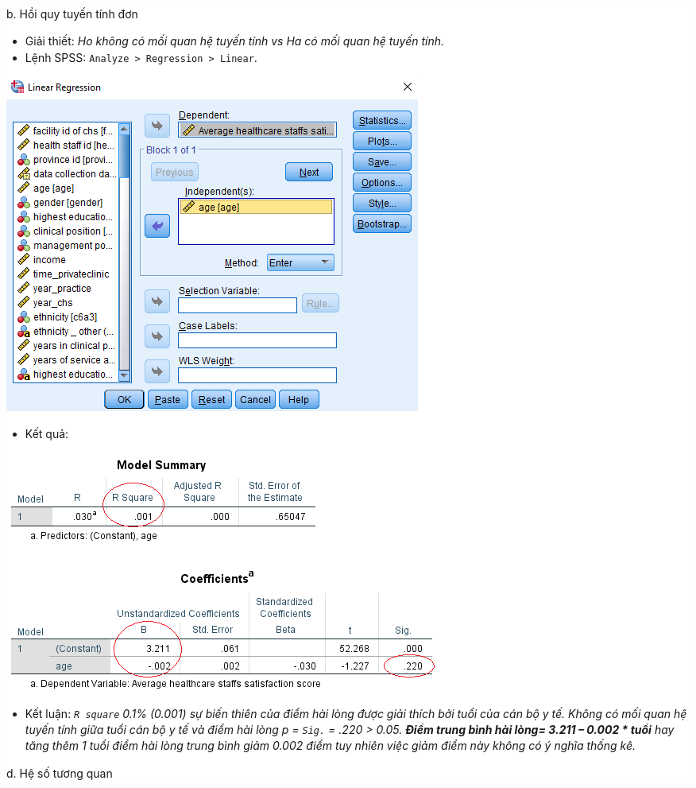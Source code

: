 b. Hồi quy tuyến tính đơn

- Giải thiết: _Ho không có mối quan hệ tuyến tính vs Ha có mối quan hệ tuyến tính._
- Lệnh SPSS: `Analyze > Regression > Linear`.

![Linear](images/linear_1.png)

- Kết quả:

![Linear](images/linear_2.png)

- Kết luận: _`R square` 0.1% (0.001) sự biến thiên của điểm hài lòng được giải thích bởi tuổi của cán bộ y tế. Không có mối quan hệ tuyến tính giữa tuổi cán bộ y tế và điểm hài lòng p = `Sig.` = .220 > 0.05. **Điểm trung bình hài lòng= 3.211 – 0.002 \* tuổi** hay tăng thêm 1 tuổi điểm hài lòng trung bình giảm 0.002 điểm tuy nhiên việc giảm điểm này không có ý nghĩa thống kê._

d. Hệ số tương quan
